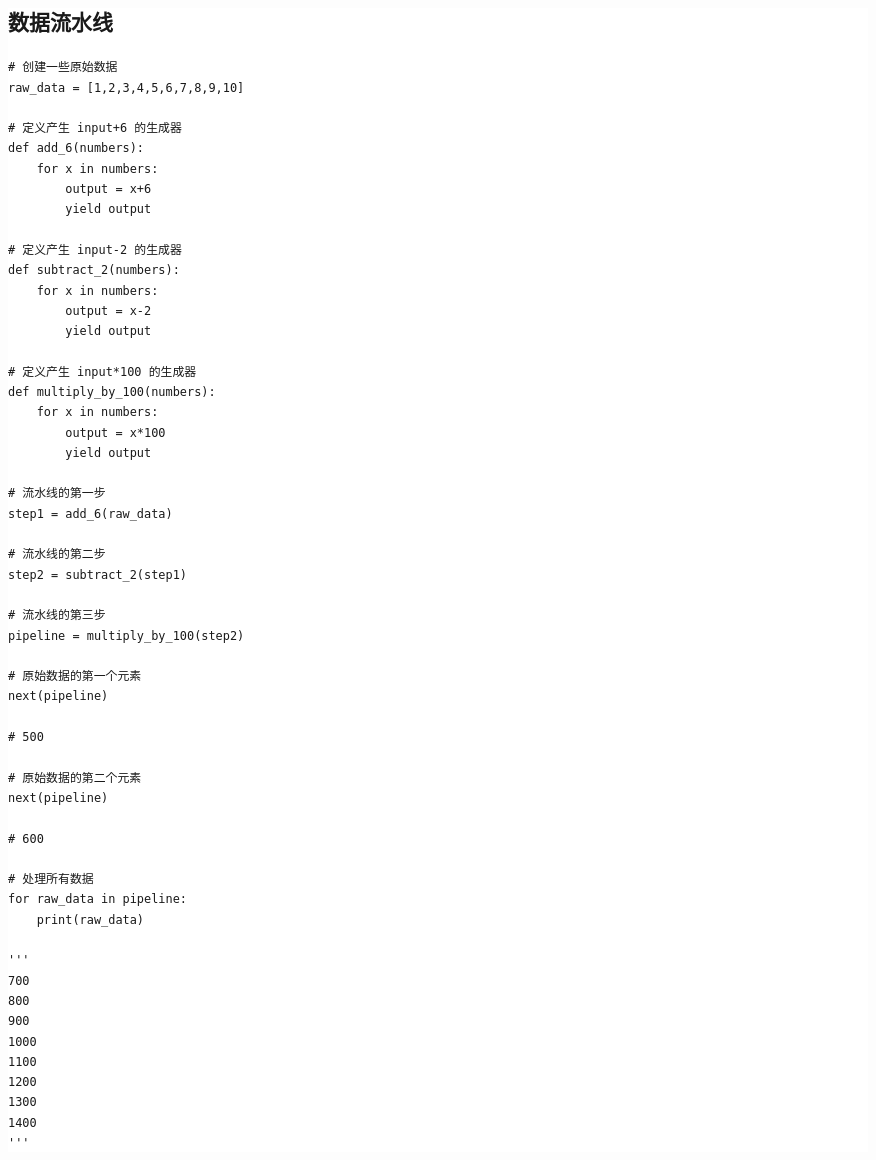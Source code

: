 ## 数据流水线

```
# 创建一些原始数据
raw_data = [1,2,3,4,5,6,7,8,9,10]

# 定义产生 input+6 的生成器
def add_6(numbers):
    for x in numbers:
        output = x+6
        yield output

# 定义产生 input-2 的生成器
def subtract_2(numbers):
    for x in numbers:
        output = x-2
        yield output

# 定义产生 input*100 的生成器
def multiply_by_100(numbers):
    for x in numbers:
        output = x*100
        yield output

# 流水线的第一步
step1 = add_6(raw_data)

# 流水线的第二步
step2 = subtract_2(step1)

# 流水线的第三步
pipeline = multiply_by_100(step2)

# 原始数据的第一个元素
next(pipeline)

# 500 

# 原始数据的第二个元素
next(pipeline)

# 600 

# 处理所有数据
for raw_data in pipeline:
    print(raw_data)

'''
700
800
900
1000
1100
1200
1300
1400
''' 
```
